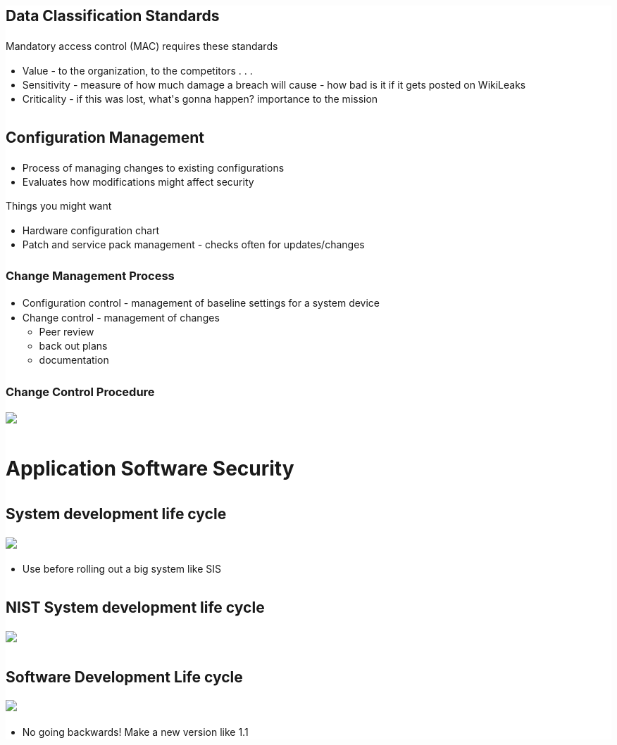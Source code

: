 ## Data Classification Standards

Mandatory access control (MAC) requires these standards

- Value - to the organization, to the competitors . . .
- Sensitivity - measure of how much damage a breach will cause - how bad is it if it gets posted on WikiLeaks
- Criticality - if this was lost, what's gonna happen? importance to the mission

## Configuration Management

- Process of managing changes to existing configurations
- Evaluates how modifications might affect security

Things you might want

- Hardware configuration chart
- Patch and service pack management - checks often for updates/changes

### Change Management Process

- Configuration control - management of baseline settings for a system device
- Change control - management of changes
  - Peer review
  - back out plans
  - documentation

### Change Control Procedure

![](https://i.imgur.com/lVET3zx.png)

# Application Software Security

## System development life cycle

![](https://i.imgur.com/srExp3C.png)

- Use before rolling out a big system like SIS

## NIST System development life cycle

![](https://i.imgur.com/ak5bw2S.png)

## Software Development Life cycle

![](https://i.imgur.com/EApXTFq.png)

- No going backwards! Make a new version like 1.1

